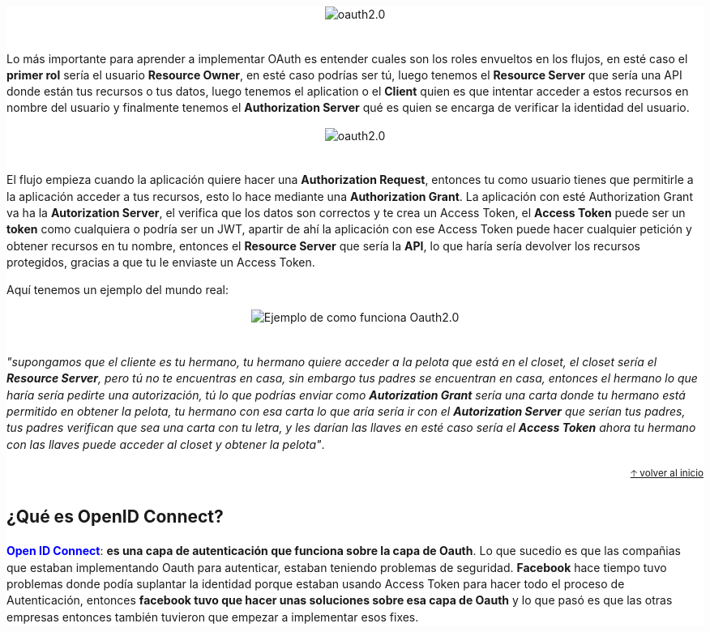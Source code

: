 
<div align="center">
  <img src="./assets/oauth.png" alt="oauth2.0">
</div>
<br>

Lo más importante para aprender a implementar OAuth es entender cuales son los roles envueltos en los flujos, en esté caso el **primer rol** sería el usuario **Resource Owner**, en esté caso podrías ser tú, luego tenemos el **Resource Server** que sería una API donde están tus recursos o tus datos, luego tenemos el aplication o el **Client** quien es que intentar acceder a estos recursos en nombre del usuario y finalmente tenemos el **Authorization Server** qué es quien se encarga de verificar la identidad del usuario. 

<div align="center">
  <img src="./assets/appclient-oauth.png" alt="oauth2.0">
</div>
<br>

El flujo empieza cuando la aplicación quiere hacer una **Authorization Request**, entonces tu como usuario tienes que permitirle a la aplicación acceder a tus recursos, esto lo hace mediante una **Authorization Grant**. La aplicación con esté Authorization Grant va ha la **Autorization Server**, el verifica que los datos son correctos y te crea un Access Token, el **Access Token** puede ser un **token** como cualquiera o podría ser un JWT, apartir de ahí la aplicación con ese Access Token puede hacer cualquier petición y obtener recursos en tu nombre, entonces el **Resource Server** que sería la **API**, lo que haría sería devolver los recursos protegidos, gracias a que tu le enviaste un Access Token.

Aquí tenemos un ejemplo del mundo real:

<div align="center">
  <img src="./assets/oauth-exmaple.png" alt="Ejemplo de como funciona Oauth2.0">
</div>
<br>

_"supongamos que el cliente es tu hermano, tu hermano quiere acceder a la pelota que está en el closet, el closet sería el **Resource Server**, pero tú no te encuentras en casa, sin embargo tus padres se encuentran en casa, entonces el hermano lo que haría sería pedirte una autorización, tú lo que podrías enviar como **Autorization Grant** sería una carta donde tu hermano está permitido en obtener la pelota, tu hermano con esa carta lo que aría sería ir con el **Autorization Server** que serían tus padres, tus padres verifican que sea una carta con tu letra, y les darían las llaves en esté caso sería el **Access Token** ahora tu hermano con las llaves puede acceder al closet y obtener la pelota"_.


<div align="right">
  <small><a href="#tabla-de-contenido">🡡 volver al inicio</a></small>
</div>

## ¿Qué es OpenID Connect?

<span style="color:blue;font-weight:bold">Open ID Connect</span>: **es una capa de autenticación que funciona sobre la capa de Oauth**. Lo que sucedio es que las compañias que estaban implementando Oauth para autenticar, estaban teniendo problemas de seguridad. **Facebook** hace tiempo tuvo problemas donde podía suplantar la identidad porque estaban usando Access Token para hacer todo el proceso de Autenticación, entonces **facebook tuvo que hacer unas soluciones sobre esa capa de Oauth** y lo que pasó es que las otras empresas entonces también tuvieron que empezar a implementar esos fixes.
